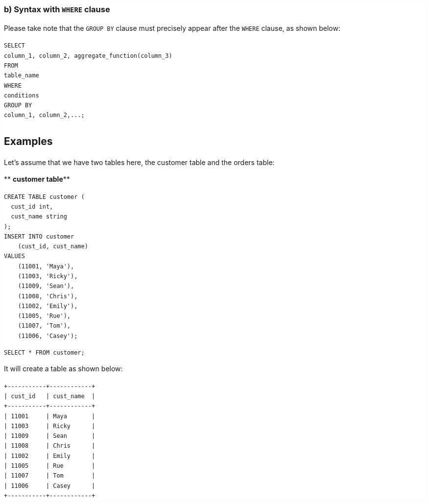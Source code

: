 ### b) Syntax with `WHERE` clause

Please take note that the `GROUP BY` clause must precisely appear after the `WHERE` clause, as shown below:

```pgsql
SELECT
column_1, column_2, aggregate_function(column_3)
FROM
table_name
WHERE
conditions
GROUP BY
column_1, column_2,...;
```

## Examples

Let’s assume that we have two tables here, the customer table and the orders table:

**                                                                                      **customer table****

```pgsql
CREATE TABLE customer (
  cust_id int,
  cust_name string
);
INSERT INTO customer 
    (cust_id, cust_name) 
VALUES 
    (11001, 'Maya'),
    (11003, 'Ricky'),
    (11009, 'Sean'),
    (11008, 'Chris'),
    (11002, 'Emily'),
    (11005, 'Rue'),
    (11007, 'Tom'),
    (11006, 'Casey');
```

```pgsql
SELECT * FROM customer;
```

It will create a table as shown below:

```pgsql
+-----------+------------+
| cust_id   | cust_name  |
+-----------+------------+
| 11001     | Maya       |
| 11003     | Ricky      |
| 11009     | Sean       |
| 11008     | Chris      |
| 11002     | Emily      |
| 11005     | Rue        |
| 11007     | Tom        |
| 11006     | Casey      |
+-----------+------------+
```
